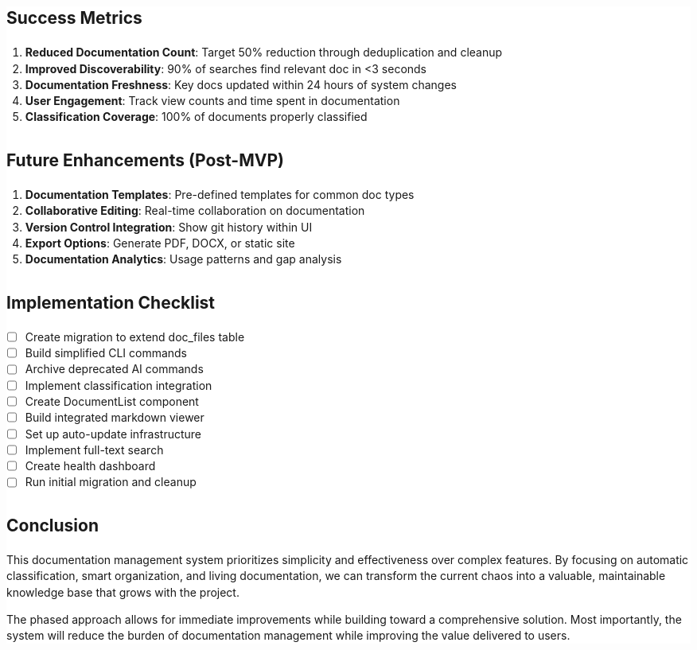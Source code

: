 ## Success Metrics

1. **Reduced Documentation Count**: Target 50% reduction through deduplication and cleanup
2. **Improved Discoverability**: 90% of searches find relevant doc in <3 seconds
3. **Documentation Freshness**: Key docs updated within 24 hours of system changes
4. **User Engagement**: Track view counts and time spent in documentation
5. **Classification Coverage**: 100% of documents properly classified

## Future Enhancements (Post-MVP)

1. **Documentation Templates**: Pre-defined templates for common doc types
2. **Collaborative Editing**: Real-time collaboration on documentation
3. **Version Control Integration**: Show git history within UI
4. **Export Options**: Generate PDF, DOCX, or static site
5. **Documentation Analytics**: Usage patterns and gap analysis

## Implementation Checklist

- [ ] Create migration to extend doc_files table
- [ ] Build simplified CLI commands
- [ ] Archive deprecated AI commands
- [ ] Implement classification integration
- [ ] Create DocumentList component
- [ ] Build integrated markdown viewer
- [ ] Set up auto-update infrastructure
- [ ] Implement full-text search
- [ ] Create health dashboard
- [ ] Run initial migration and cleanup

## Conclusion

This documentation management system prioritizes simplicity and effectiveness over complex features. By focusing on automatic classification, smart organization, and living documentation, we can transform the current chaos into a valuable, maintainable knowledge base that grows with the project.

The phased approach allows for immediate improvements while building toward a comprehensive solution. Most importantly, the system will reduce the burden of documentation management while improving the value delivered to users.